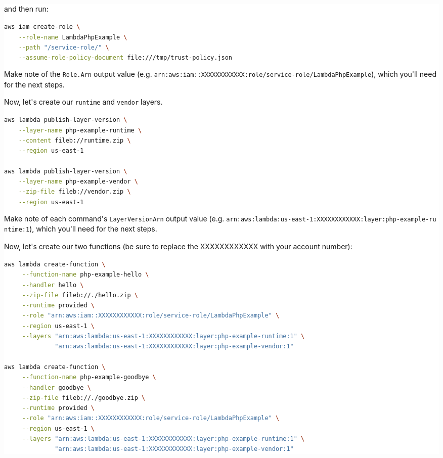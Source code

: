 and then run:

```bash
aws iam create-role \
    --role-name LambdaPhpExample \
    --path "/service-role/" \
    --assume-role-policy-document file:///tmp/trust-policy.json
```

Make note of the `Role.Arn` output value (e.g. `arn:aws:iam::XXXXXXXXXXXX:role/service-role/LambdaPhpExample`),
which you'll need for the next steps.

Now, let's create our `runtime` and `vendor` layers.

```bash
aws lambda publish-layer-version \
    --layer-name php-example-runtime \
    --content fileb://runtime.zip \
    --region us-east-1

aws lambda publish-layer-version \
    --layer-name php-example-vendor \
    --zip-file fileb://vendor.zip \
    --region us-east-1
```

Make note of each command's `LayerVersionArn` output value (e.g. `arn:aws:lambda:us-east-1:XXXXXXXXXXXX:layer:php-example-runtime:1`),
which you'll need for the next steps.

Now, let's create our two functions (be sure to replace the XXXXXXXXXXXX with
your account number):

```bash
aws lambda create-function \
     --function-name php-example-hello \
     --handler hello \
     --zip-file fileb://./hello.zip \
     --runtime provided \
     --role "arn:aws:iam::XXXXXXXXXXXX:role/service-role/LambdaPhpExample" \
     --region us-east-1 \
     --layers "arn:aws:lambda:us-east-1:XXXXXXXXXXXX:layer:php-example-runtime:1" \
              "arn:aws:lambda:us-east-1:XXXXXXXXXXXX:layer:php-example-vendor:1"

aws lambda create-function \
     --function-name php-example-goodbye \
     --handler goodbye \
     --zip-file fileb://./goodbye.zip \
     --runtime provided \
     --role "arn:aws:iam::XXXXXXXXXXXX:role/service-role/LambdaPhpExample" \
     --region us-east-1 \
     --layers "arn:aws:lambda:us-east-1:XXXXXXXXXXXX:layer:php-example-runtime:1" \
              "arn:aws:lambda:us-east-1:XXXXXXXXXXXX:layer:php-example-vendor:1"
```
